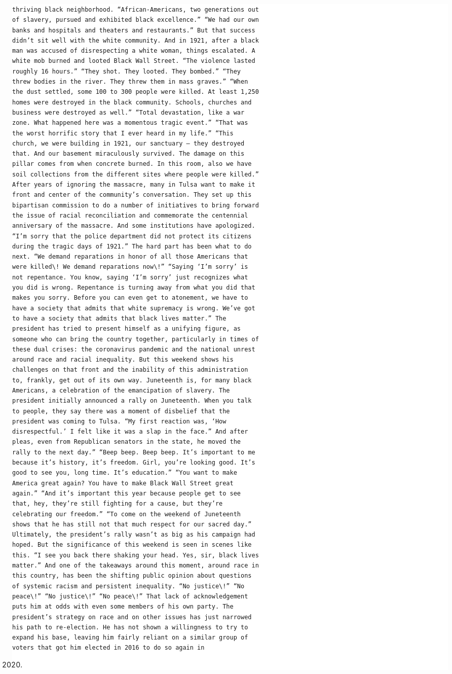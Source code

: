    thriving black neighborhood. “African-Americans, two generations out
    of slavery, pursued and exhibited black excellence.” “We had our own
    banks and hospitals and theaters and restaurants.” But that success
    didn’t sit well with the white community. And in 1921, after a black
    man was accused of disrespecting a white woman, things escalated. A
    white mob burned and looted Black Wall Street. “The violence lasted
    roughly 16 hours.” “They shot. They looted. They bombed.” “They
    threw bodies in the river. They threw them in mass graves.” “When
    the dust settled, some 100 to 300 people were killed. At least 1,250
    homes were destroyed in the black community. Schools, churches and
    business were destroyed as well.” “Total devastation, like a war
    zone. What happened here was a momentous tragic event.” “That was
    the worst horrific story that I ever heard in my life.” “This
    church, we were building in 1921, our sanctuary — they destroyed
    that. And our basement miraculously survived. The damage on this
    pillar comes from when concrete burned. In this room, also we have
    soil collections from the different sites where people were killed.”
    After years of ignoring the massacre, many in Tulsa want to make it
    front and center of the community’s conversation. They set up this
    bipartisan commission to do a number of initiatives to bring forward
    the issue of racial reconciliation and commemorate the centennial
    anniversary of the massacre. And some institutions have apologized.
    “I’m sorry that the police department did not protect its citizens
    during the tragic days of 1921.” The hard part has been what to do
    next. “We demand reparations in honor of all those Americans that
    were killed\! We demand reparations now\!” “Saying ‘I’m sorry’ is
    not repentance. You know, saying ‘I’m sorry’ just recognizes what
    you did is wrong. Repentance is turning away from what you did that
    makes you sorry. Before you can even get to atonement, we have to
    have a society that admits that white supremacy is wrong. We’ve got
    to have a society that admits that black lives matter.” The
    president has tried to present himself as a unifying figure, as
    someone who can bring the country together, particularly in times of
    these dual crises: the coronavirus pandemic and the national unrest
    around race and racial inequality. But this weekend shows his
    challenges on that front and the inability of this administration
    to, frankly, get out of its own way. Juneteenth is, for many black
    Americans, a celebration of the emancipation of slavery. The
    president initially announced a rally on Juneteenth. When you talk
    to people, they say there was a moment of disbelief that the
    president was coming to Tulsa. “My first reaction was, ‘How
    disrespectful.’ I felt like it was a slap in the face.” And after
    pleas, even from Republican senators in the state, he moved the
    rally to the next day.” “Beep beep. Beep beep. It’s important to me
    because it’s history, it’s freedom. Girl, you’re looking good. It’s
    good to see you, long time. It’s education.” “You want to make
    America great again? You have to make Black Wall Street great
    again.” “And it’s important this year because people get to see
    that, hey, they’re still fighting for a cause, but they’re
    celebrating our freedom.” “To come on the weekend of Juneteenth
    shows that he has still not that much respect for our sacred day.”
    Ultimately, the president’s rally wasn’t as big as his campaign had
    hoped. But the significance of this weekend is seen in scenes like
    this. “I see you back there shaking your head. Yes, sir, black lives
    matter.” And one of the takeaways around this moment, around race in
    this country, has been the shifting public opinion about questions
    of systemic racism and persistent inequality. “No justice\!” “No
    peace\!” “No justice\!” “No peace\!” That lack of acknowledgement
    puts him at odds with even some members of his own party. The
    president’s strategy on race and on other issues has just narrowed
    his path to re-election. He has not shown a willingness to try to
    expand his base, leaving him fairly reliant on a similar group of
    voters that got him elected in 2016 to do so again in
2020.